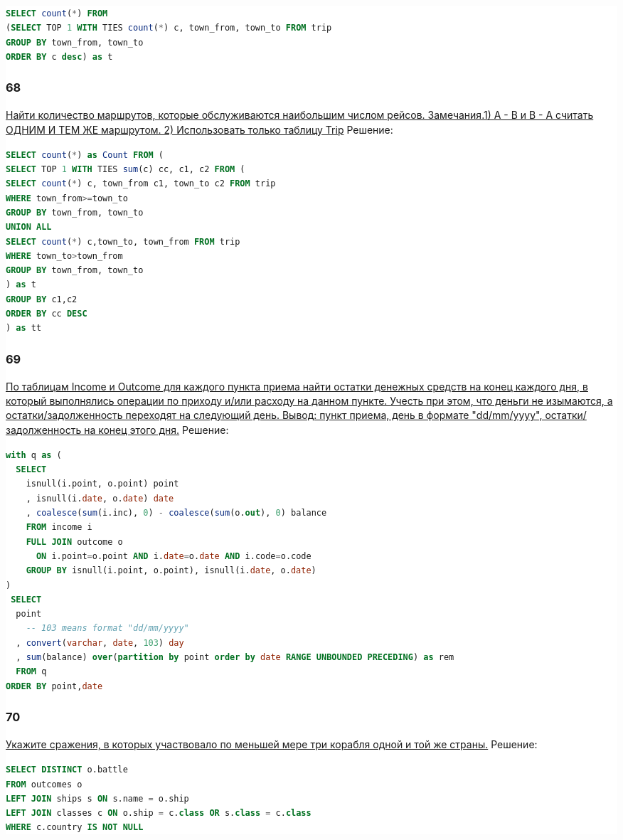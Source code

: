 ```sql
SELECT count(*) FROM
(SELECT TOP 1 WITH TIES count(*) c, town_from, town_to FROM trip
GROUP BY town_from, town_to
ORDER BY c desc) as t
```
### 68
[Найти количество маршрутов, которые обслуживаются наибольшим числом рейсов.
Замечания.1) A - B и B - A считать ОДНИМ И ТЕМ ЖЕ маршрутом. 2) Использовать только таблицу Trip](https://sql-ex.ru/learn_exercises.php?LN=68)
Решение:
```sql
SELECT count(*) as Count FROM (
SELECT TOP 1 WITH TIES sum(c) cc, c1, c2 FROM (
SELECT count(*) c, town_from c1, town_to c2 FROM trip
WHERE town_from>=town_to
GROUP BY town_from, town_to
UNION ALL
SELECT count(*) c,town_to, town_from FROM trip
WHERE town_to>town_from
GROUP BY town_from, town_to
) as t
GROUP BY c1,c2
ORDER BY cc DESC
) as tt
```
### 69
[По таблицам Income и Outcome для каждого пункта приема найти остатки денежных средств на конец каждого дня,
в который выполнялись операции по приходу и/или расходу на данном пункте.
Учесть при этом, что деньги не изымаются, а остатки/задолженность переходят на следующий день.
Вывод: пункт приема, день в формате "dd/mm/yyyy", остатки/задолженность на конец этого дня.](https://sql-ex.ru/learn_exercises.php?LN=69)
Решение:
```sql
with q as (
  SELECT
    isnull(i.point, o.point) point
    , isnull(i.date, o.date) date
    , coalesce(sum(i.inc), 0) - coalesce(sum(o.out), 0) balance
    FROM income i
    FULL JOIN outcome o
      ON i.point=o.point AND i.date=o.date AND i.code=o.code
    GROUP BY isnull(i.point, o.point), isnull(i.date, o.date)
)
 SELECT
  point
    -- 103 means format "dd/mm/yyyy"
  , convert(varchar, date, 103) day
  , sum(balance) over(partition by point order by date RANGE UNBOUNDED PRECEDING) as rem
  FROM q
ORDER BY point,date
```
### 70
[Укажите сражения, в которых участвовало по меньшей мере три корабля одной и той же страны.](https://sql-ex.ru/learn_exercises.php?LN=70)
Решение:
```sql
SELECT DISTINCT o.battle
FROM outcomes o
LEFT JOIN ships s ON s.name = o.ship
LEFT JOIN classes c ON o.ship = c.class OR s.class = c.class
WHERE c.country IS NOT NULL
```